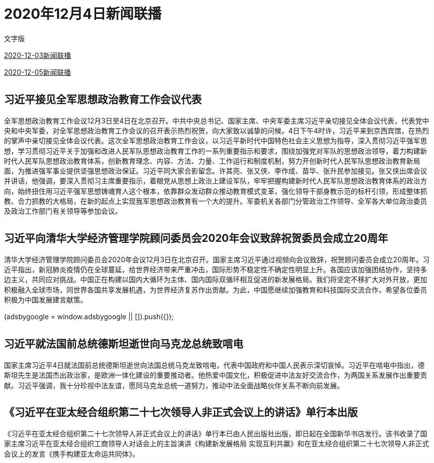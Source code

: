 







# 2020年12月4日新闻联播
 文字版








[2020-12-03新闻联播](/xinwenlianbo/20201203)


[2020-12-05新闻联播](/xinwenlianbo/20201205)





## 习近平接见全军思想政治教育工作会议代表


全军思想政治教育工作会议12月3日至4日在北京召开。中共中央总书记、国家主席、中央军委主席习近平亲切接见全体会议代表，代表党中央和中央军委，对全军思想政治教育工作会议的召开表示热烈祝贺，向大家致以诚挚的问候。4日下午4时许，习近平来到京西宾馆，在热烈的掌声中亲切接见全体会议代表。这次全军思想政治教育工作会议，以习近平新时代中国特色社会主义思想为指导，深入贯彻习近平强军思想，学习贯彻习近平关于加强和改进人民军队思想政治教育工作的一系列重要指示和要求，围绕加强党对军队的思想政治领导，着力构建新时代人民军队思想政治教育体系，创新教育理念、内容、方法、力量、工作运行和制度机制，努力开创新时代人民军队思想政治教育新局面，为推进强军事业提供坚强思想政治保证。习近平同大家合影留念。许其亮、张又侠、李作成、苗华、张升民参加接见。张又侠出席会议并讲话，他强调，要深入贯彻习主席重要指示，着眼党从思想上政治上建设军队，牢牢把握构建新时代人民军队思想政治教育体系的政治方向，始终扭住用习近平强军思想铸魂育人这个根本，依靠群众发动群众推动教育模式变革，强化领导干部身教示范的标杆引领，形成整体抓教、合力抓教的大格局，在新的起点上实现我军思想政治教育有一个大的提升。军委机关各部门分管政治工作领导、全军各大单位政治委员及政治工作部门有关领导等参加会议。


## 习近平向清华大学经济管理学院顾问委员会2020年会议致辞祝贺委员会成立20周年


清华大学经济管理学院顾问委员会2020年会议12月3日在北京召开。国家主席习近平通过视频向会议致辞，祝贺顾问委员会成立20周年。习近平指出，新冠肺炎疫情仍在全球蔓延，给世界经济带来严重冲击，国际形势不稳定性不确定性明显上升。各国应该加强团结协作，坚持多边主义，共同应对挑战。中国正在构建以国内大循环为主体、国内国际双循环相互促进的新发展格局。我们将坚定不移扩大对外开放，更加积极融入全球市场，同世界各国共享发展机遇，为世界经济复苏作出贡献。为此，中国愿继续加强教育和科技国际交流合作，希望各位委员积极为中国发展建言献策。





 (adsbygoogle = window.adsbygoogle || []).push({});

 
## 习近平就法国前总统德斯坦逝世向马克龙总统致唁电


国家主席习近平4日就法国前总统德斯坦逝世向法国总统马克龙致唁电，代表中国政府和中国人民表示深切哀悼。习近平在唁电中指出，德斯坦先生是法国杰出政治家，是欧洲一体化建设的重要推动者。他热爱中国文化，积极促进中法友好交流合作，为两国关系发展作出重要贡献。习近平强调，我十分珍视中法友谊，愿同马克龙总统一道努力，推动中法全面战略伙伴关系不断向前发展。


## 《习近平在亚太经合组织第二十七次领导人非正式会议上的讲话》单行本出版


《习近平在亚太经合组织第二十七次领导人非正式会议上的讲话》单行本已由人民出版社出版，即日起在全国新华书店发行。该书收录了国家主席习近平在亚太经合组织工商领导人对话会上的主旨演讲《构建新发展格局 实现互利共赢》和在亚太经合组织第二十七次领导人非正式会议上的发言《携手构建亚太命运共同体》。

